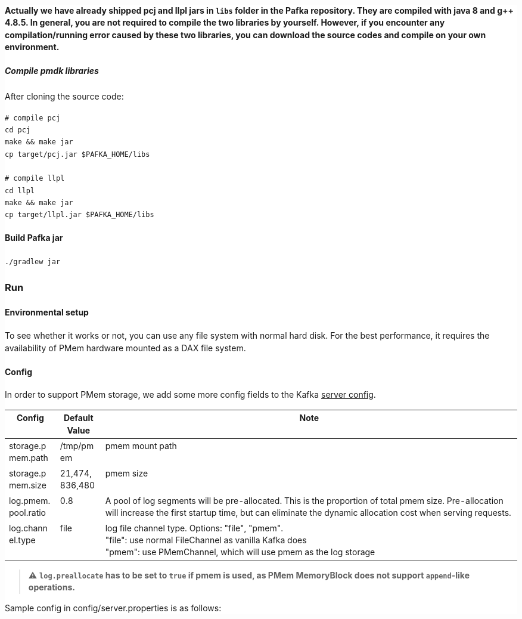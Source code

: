 **Actually we have already shipped pcj and llpl jars in `libs` folder in the Pafka repository.
They are compiled with java 8 and g++ 4.8.5. In general, you are not required to compile the two libraries
by yourself. However, if you encounter any compilation/running error caused by these two libraries,
you can download the source codes and compile on your own environment.**

##### Compile pmdk libraries

After cloning the source code:

    # compile pcj
    cd pcj
    make && make jar
    cp target/pcj.jar $PAFKA_HOME/libs
    
    # compile llpl
    cd llpl
    make && make jar
    cp target/llpl.jar $PAFKA_HOME/libs

 
#### Build Pafka jar

    ./gradlew jar

### Run

#### Environmental setup
To see whether it works or not, you can use any file system with normal hard disk.
For the best performance, it requires the availability of PMem hardware mounted as a DAX file system. 


#### Config

In order to support PMem storage, we add some more config fields to the Kafka [server config](config/server.properties). 

|Config|Default Value|Note|
|------|-------------|----|
|storage.pmem.path|/tmp/pmem|pmem mount path|
|storage.pmem.size|21,474,836,480|pmem size|
|log.pmem.pool.ratio|0.8|A pool of log segments will be pre-allocated. This is the proportion of total pmem size. Pre-allocation will increase the first startup time, but can eliminate the dynamic allocation cost when serving requests.|
|log.channel.type|file|log file channel type. Options: "file", "pmem".<br />"file": use normal FileChannel as vanilla Kafka does <br />"pmem": use PMemChannel, which will use pmem as the log storage|

> :warning: **`log.preallocate` has to be set to `true` if pmem is used, as PMem MemoryBlock does not support `append`-like operations.**

Sample config in config/server.properties is as follows:
